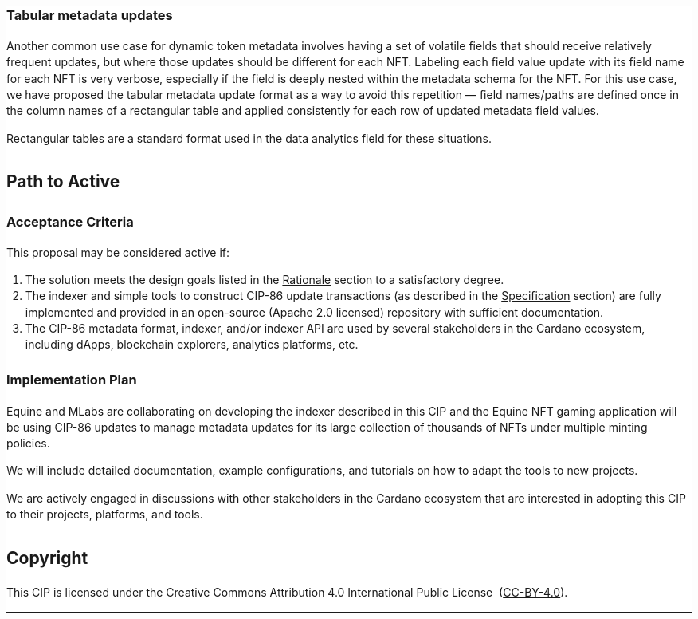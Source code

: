 ### Tabular metadata updates

Another common use case for dynamic token metadata involves
having a set of volatile fields that should receive relatively frequent updates,
but where those updates should be different for each NFT.
Labeling each field value update with its field name
for each NFT is very verbose,
especially if the field is deeply nested within the metadata schema for the NFT.
For this use case, we have proposed the tabular metadata update format
as a way to avoid this repetition —
field names/paths are defined once in the column names of a rectangular table
and applied consistently for each row of updated metadata field values.

Rectangular tables are a standard format used in the data analytics field
for these situations.

## Path to Active

### Acceptance Criteria

This proposal may be considered active if:

1. The solution meets the design goals listed in the
[Rationale](#rationale) section to a satisfactory degree.
2. The indexer and simple tools to construct CIP-86 update transactions
(as described in the [Specification](#specification) section)
are fully implemented and provided in an open-source (Apache 2.0 licensed)
repository with sufficient documentation.
3. The CIP-86 metadata format, indexer, and/or indexer API
are used by several stakeholders in the Cardano ecosystem,
including dApps, blockchain explorers, analytics platforms, etc.

### Implementation Plan

Equine and MLabs are collaborating on
developing the indexer described in this CIP
and the Equine NFT gaming application will be
using CIP-86 updates to manage metadata updates
for its large collection of thousands of NFTs under multiple minting policies.

We will include detailed documentation, example configurations,
and tutorials on how to adapt the tools to new projects.

We are actively engaged in discussions with other stakeholders
in the Cardano ecosystem that are interested in adopting this CIP
to their projects, platforms, and tools.

## Copyright

This CIP is licensed under
the Creative Commons Attribution 4.0 International Public License
 ([CC-BY-4.0](https://creativecommons.org/licenses/by/4.0/legalcode)).

---
